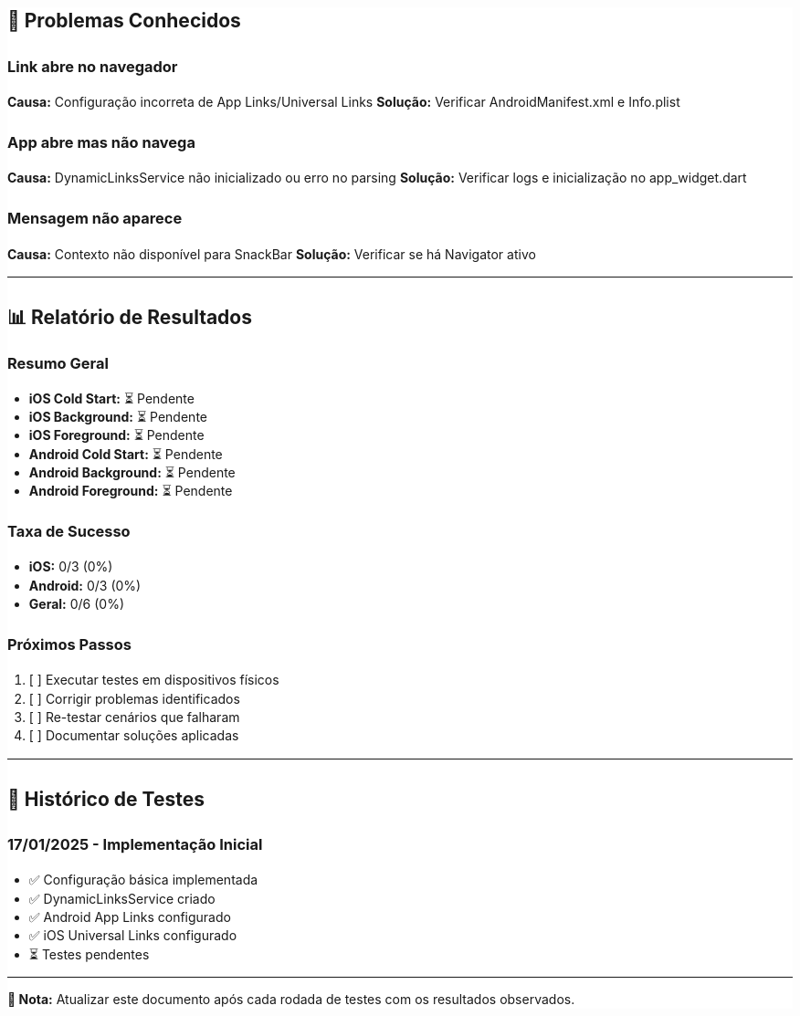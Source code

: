 
## 🚨 Problemas Conhecidos

### Link abre no navegador
**Causa:** Configuração incorreta de App Links/Universal Links
**Solução:** Verificar AndroidManifest.xml e Info.plist

### App abre mas não navega
**Causa:** DynamicLinksService não inicializado ou erro no parsing
**Solução:** Verificar logs e inicialização no app_widget.dart

### Mensagem não aparece
**Causa:** Contexto não disponível para SnackBar
**Solução:** Verificar se há Navigator ativo

---

## 📊 Relatório de Resultados

### Resumo Geral
- **iOS Cold Start:** ⏳ Pendente
- **iOS Background:** ⏳ Pendente  
- **iOS Foreground:** ⏳ Pendente
- **Android Cold Start:** ⏳ Pendente
- **Android Background:** ⏳ Pendente
- **Android Foreground:** ⏳ Pendente

### Taxa de Sucesso
- **iOS:** 0/3 (0%)
- **Android:** 0/3 (0%)
- **Geral:** 0/6 (0%)

### Próximos Passos
1. [ ] Executar testes em dispositivos físicos
2. [ ] Corrigir problemas identificados
3. [ ] Re-testar cenários que falharam
4. [ ] Documentar soluções aplicadas

---

## 🔄 Histórico de Testes

### 17/01/2025 - Implementação Inicial
- ✅ Configuração básica implementada
- ✅ DynamicLinksService criado
- ✅ Android App Links configurado
- ✅ iOS Universal Links configurado
- ⏳ Testes pendentes

---

**📝 Nota:** Atualizar este documento após cada rodada de testes com os resultados observados.